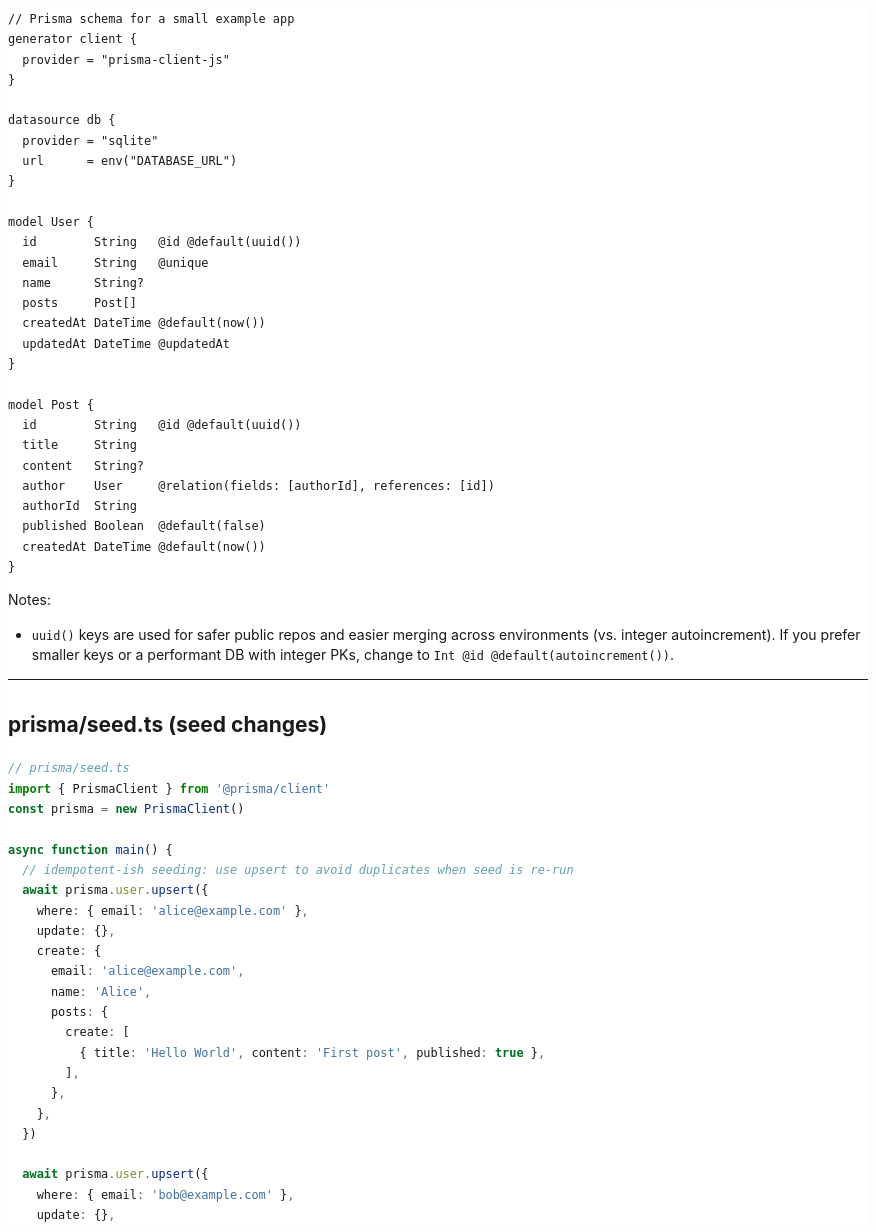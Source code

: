 ```prisma
// Prisma schema for a small example app
generator client {
  provider = "prisma-client-js"
}

datasource db {
  provider = "sqlite"
  url      = env("DATABASE_URL")
}

model User {
  id        String   @id @default(uuid())
  email     String   @unique
  name      String?
  posts     Post[]
  createdAt DateTime @default(now())
  updatedAt DateTime @updatedAt
}

model Post {
  id        String   @id @default(uuid())
  title     String
  content   String?
  author    User     @relation(fields: [authorId], references: [id])
  authorId  String
  published Boolean  @default(false)
  createdAt DateTime @default(now())
}
```

Notes:

* `uuid()` keys are used for safer public repos and easier merging across environments (vs. integer autoincrement). If you prefer smaller keys or a performant DB with integer PKs, change to `Int @id @default(autoincrement())`.

---

## prisma/seed.ts (seed changes)

```ts
// prisma/seed.ts
import { PrismaClient } from '@prisma/client'
const prisma = new PrismaClient()

async function main() {
  // idempotent-ish seeding: use upsert to avoid duplicates when seed is re-run
  await prisma.user.upsert({
    where: { email: 'alice@example.com' },
    update: {},
    create: {
      email: 'alice@example.com',
      name: 'Alice',
      posts: {
        create: [
          { title: 'Hello World', content: 'First post', published: true },
        ],
      },
    },
  })

  await prisma.user.upsert({
    where: { email: 'bob@example.com' },
    update: {},
```